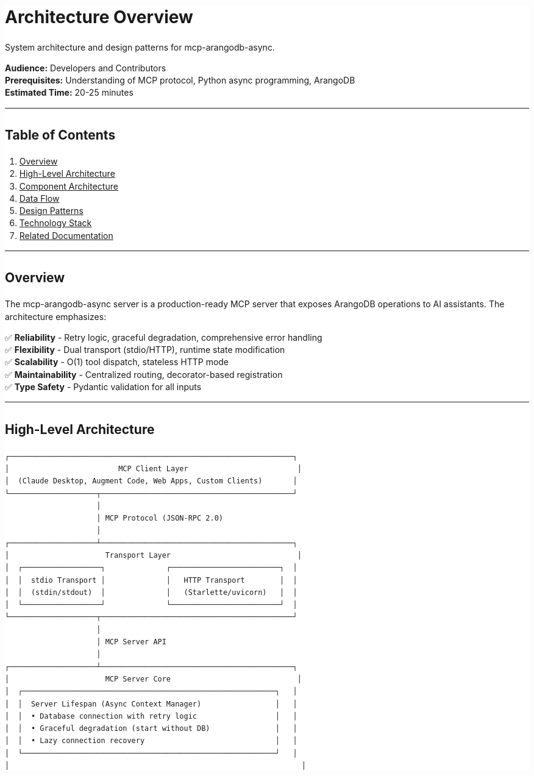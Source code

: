 # Architecture Overview

System architecture and design patterns for mcp-arangodb-async.

**Audience:** Developers and Contributors  
**Prerequisites:** Understanding of MCP protocol, Python async programming, ArangoDB  
**Estimated Time:** 20-25 minutes

---

## Table of Contents

1. [Overview](#overview)
2. [High-Level Architecture](#high-level-architecture)
3. [Component Architecture](#component-architecture)
4. [Data Flow](#data-flow)
5. [Design Patterns](#design-patterns)
6. [Technology Stack](#technology-stack)
7. [Related Documentation](#related-documentation)

---

## Overview

The mcp-arangodb-async server is a production-ready MCP server that exposes ArangoDB operations to AI assistants. The architecture emphasizes:

✅ **Reliability** - Retry logic, graceful degradation, comprehensive error handling  
✅ **Flexibility** - Dual transport (stdio/HTTP), runtime state modification  
✅ **Scalability** - O(1) tool dispatch, stateless HTTP mode  
✅ **Maintainability** - Centralized routing, decorator-based registration  
✅ **Type Safety** - Pydantic validation for all inputs

---

## High-Level Architecture

```
┌─────────────────────────────────────────────────────────────────┐
│                         MCP Client Layer                         │
│  (Claude Desktop, Augment Code, Web Apps, Custom Clients)       │
└────────────────────┬────────────────────────────────────────────┘
                     │
                     │ MCP Protocol (JSON-RPC 2.0)
                     │
┌────────────────────┴────────────────────────────────────────────┐
│                      Transport Layer                             │
│  ┌──────────────────┐              ┌─────────────────────────┐  │
│  │  stdio Transport │              │   HTTP Transport        │  │
│  │  (stdin/stdout)  │              │   (Starlette/uvicorn)   │  │
│  └──────────────────┘              └─────────────────────────┘  │
└────────────────────┬────────────────────────────────────────────┘
                     │
                     │ MCP Server API
                     │
┌────────────────────┴────────────────────────────────────────────┐
│                      MCP Server Core                             │
│  ┌──────────────────────────────────────────────────────────┐   │
│  │  Server Lifespan (Async Context Manager)                 │   │
│  │  • Database connection with retry logic                  │   │
│  │  • Graceful degradation (start without DB)               │   │
│  │  • Lazy connection recovery                              │   │
│  └──────────────────────────────────────────────────────────┘   │
│                                                                   │
```